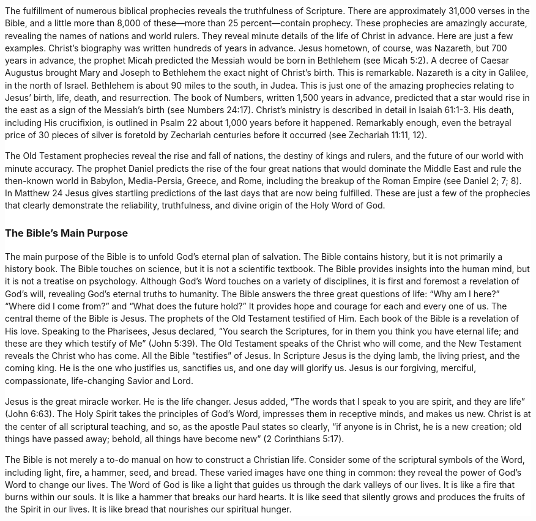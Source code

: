 The fulfillment of numerous biblical prophecies reveals the truthfulness of Scripture. There are approximately 31,000 verses in the Bible, and a little more than 8,000 of these—more than 25 percent—contain prophecy. These prophecies are amazingly accurate, revealing the names of nations and world rulers. They reveal minute details of the life of Christ in advance. Here are just a few examples. Christ’s biography was written hundreds of years in advance. Jesus hometown, of course, was Nazareth, but 700 years in advance, the prophet Micah predicted the Messiah would be born in Bethlehem (see Micah 5:2). A decree of Caesar Augustus brought Mary and Joseph to Bethlehem the exact night of Christ’s birth. This is remarkable. Nazareth is a city in Galilee, in the north of Israel. Bethlehem is about 90 miles to the south, in Judea. This is just one of the amazing prophecies relating to Jesus’ birth, life, death, and resurrection. The book of Numbers, written 1,500 years in advance, predicted that a star would rise in the east as a sign of the Messiah’s birth (see Numbers 24:17). Christ’s ministry is described in detail in Isaiah 61:1-3. His death, including His crucifixion, is outlined in Psalm 22 about 1,000 years before it happened. Remarkably enough, even the betrayal price of 30 pieces of silver is foretold by Zechariah centuries before it occurred (see Zechariah 11:11, 12).

The Old Testament prophecies reveal the rise and fall of nations, the destiny of kings and rulers, and the future of our world with minute accuracy. The prophet Daniel predicts the rise of the four great nations that would dominate the Middle East and rule the then-known world in Babylon, Media-Persia, Greece, and Rome, including the breakup of the Roman Empire (see Daniel 2; 7; 8). In Matthew 24 Jesus gives startling predictions of the last days that are now being fulfilled. These are just a few of the prophecies that clearly demonstrate the reliability, truthfulness, and divine origin of the Holy Word of God.

### The Bible’s Main Purpose

The main purpose of the Bible is to unfold God’s eternal plan of salvation. The Bible contains history, but it is not primarily a history book. The Bible touches on science, but it is not a scientific textbook. The Bible provides insights into the human mind, but it is not a treatise on psychology. Although God’s Word touches on a variety of disciplines, it is first and foremost a revelation of God’s will, revealing God’s eternal truths to humanity. The Bible answers the three great questions of life: “Why am I here?” “Where did I come from?” and “What does the future hold?” It provides hope and courage for each and every one of us. The central theme of the Bible is Jesus. The prophets of the Old Testament testified of Him. Each book of the Bible is a revelation of His love. Speaking to the Pharisees, Jesus declared, “You search the Scriptures, for in them you think you have eternal life; and these are they which testify of Me” (John 5:39). The Old Testament speaks of the Christ who will come, and the New Testament reveals the Christ who has come. All the Bible “testifies” of Jesus. In Scripture Jesus is the dying lamb, the living priest, and the coming king. He is the one who justifies us, sanctifies us, and one day will glorify us. Jesus is our forgiving, merciful, compassionate, life-changing Savior and Lord.

Jesus is the great miracle worker. He is the life changer. Jesus added, “The words that I speak to you are spirit, and they are life” (John 6:63). The Holy Spirit takes the principles of God’s Word, impresses them in receptive minds, and makes us new. Christ is at the center of all scriptural teaching, and so, as the apostle Paul states so clearly, “if anyone is in Christ, he is a new creation; old things have passed away; behold, all things have become new” (2 Corinthians 5:17).

The Bible is not merely a to-do manual on how to construct a Christian life. Consider some of the scriptural symbols of the Word, including light, fire, a hammer, seed, and bread. These varied images have one thing in common: they reveal the power of God’s Word to change our lives. The Word of God is like a light that guides us through the dark valleys of our lives. It is like a fire that burns within our souls. It is like a hammer that breaks our hard hearts. It is like seed that silently grows and produces the fruits of the Spirit in our lives. It is like bread that nourishes our spiritual hunger.
